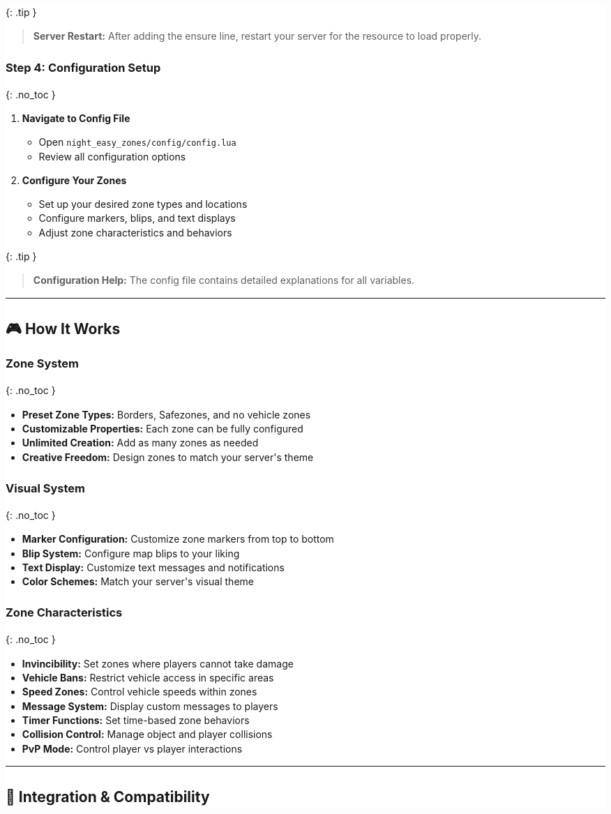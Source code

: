 {: .tip }
> **Server Restart:** After adding the ensure line, restart your server for the resource to load properly.

### **Step 4: Configuration Setup**
{: .no_toc }

1. **Navigate to Config File**
   - Open `night_easy_zones/config/config.lua`
   - Review all configuration options

2. **Configure Your Zones**
   - Set up your desired zone types and locations
   - Configure markers, blips, and text displays
   - Adjust zone characteristics and behaviors

{: .tip }
> **Configuration Help:** The config file contains detailed explanations for all variables.

---

## 🎮 How It Works

### **Zone System**
{: .no_toc }

- **Preset Zone Types:** Borders, Safezones, and no vehicle zones
- **Customizable Properties:** Each zone can be fully configured
- **Unlimited Creation:** Add as many zones as needed
- **Creative Freedom:** Design zones to match your server's theme

### **Visual System**
{: .no_toc }

- **Marker Configuration:** Customize zone markers from top to bottom
- **Blip System:** Configure map blips to your liking
- **Text Display:** Customize text messages and notifications
- **Color Schemes:** Match your server's visual theme

### **Zone Characteristics**
{: .no_toc }

- **Invincibility:** Set zones where players cannot take damage
- **Vehicle Bans:** Restrict vehicle access in specific areas
- **Speed Zones:** Control vehicle speeds within zones
- **Message System:** Display custom messages to players
- **Timer Functions:** Set time-based zone behaviors
- **Collision Control:** Manage object and player collisions
- **PvP Mode:** Control player vs player interactions

---

## 🔧 Integration & Compatibility
